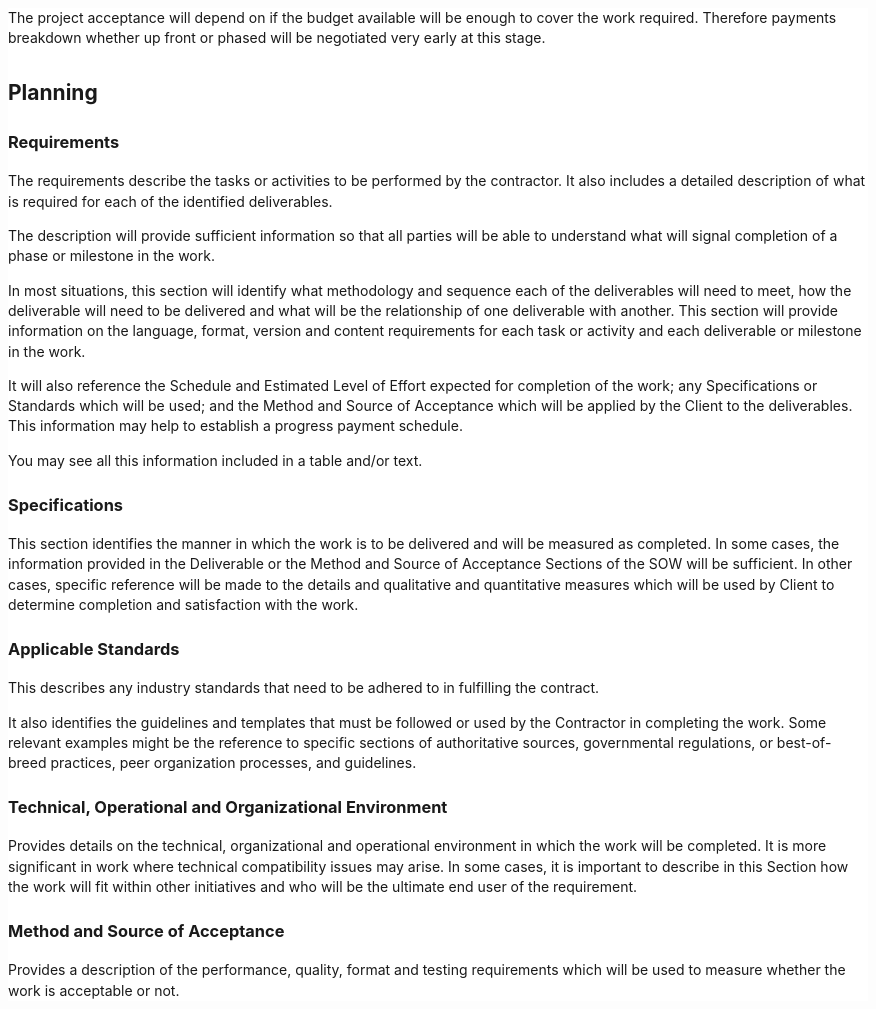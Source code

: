 The project acceptance will depend on if the budget available will be enough to cover the work required. Therefore payments breakdown whether up front or phased will be negotiated very early at this stage.


<h2><a name="planning">Planning</a></h2>


<h3><a name="requirements">Requirements</a></h3>

The requirements describe the tasks or activities to be performed by the contractor. It also includes a detailed description of what is required for each of the identified deliverables.

The description will provide sufficient information so that all parties will be able to understand what will signal completion of a phase or milestone in the work.

In most situations, this section will identify what methodology and sequence each of the deliverables will need to meet, how the deliverable will need to be delivered and what will be the relationship of one deliverable with another. This section will provide information on the language, format, version and content requirements for each task or activity and each deliverable or milestone in the work.

It will also reference the Schedule and Estimated Level of Effort expected for completion of the work; any Specifications or Standards which will be used; and the Method and Source of Acceptance which will be applied by the Client to the deliverables. This information may help to establish a progress payment schedule.

You may see all this information included in a table and/or text.


<h3><a name="specifications">Specifications</a></h3>

This section identifies the manner in which the work is to be delivered and will be measured as completed. In some cases, the information provided in the Deliverable or the Method and Source of Acceptance Sections of the SOW will be sufficient. In other cases, specific reference will be made to the details and qualitative and quantitative measures which will be used by Client to determine completion and satisfaction with the work.


<h3><a name="applicable-standards">Applicable Standards</a></h3>

This describes any industry standards that need to be adhered to in fulfilling the contract.

It also identifies the guidelines and templates that must be followed or used by the Contractor in completing the work. Some relevant examples might be the reference to specific sections of authoritative sources, governmental regulations, or best-of-breed practices, peer organization processes, and guidelines.


<h3><a name="technical-operational-and-organizational-environment">Technical, Operational and Organizational Environment</a></h3>

Provides details on the technical, organizational and operational environment in which the work will be completed. It is more significant in work where technical compatibility issues may arise. In some cases, it is important to describe in this Section how the work will fit within other initiatives and who will be the ultimate end user of the requirement.


<h3><a name="method-and-source-of-acceptance">Method and Source of Acceptance</a></h3>

Provides a description of the performance, quality, format and testing requirements which will be used to measure whether the work is acceptable or not.
